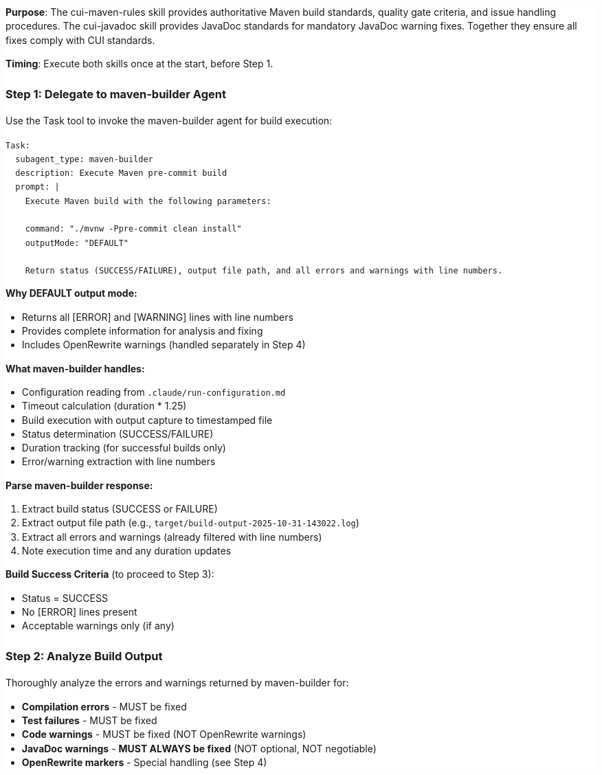 **Purpose**: The cui-maven-rules skill provides authoritative Maven build standards, quality gate criteria, and issue handling procedures. The cui-javadoc skill provides JavaDoc standards for mandatory JavaDoc warning fixes. Together they ensure all fixes comply with CUI standards.

**Timing**: Execute both skills once at the start, before Step 1.

### Step 1: Delegate to maven-builder Agent

Use the Task tool to invoke the maven-builder agent for build execution:

```
Task:
  subagent_type: maven-builder
  description: Execute Maven pre-commit build
  prompt: |
    Execute Maven build with the following parameters:

    command: "./mvnw -Ppre-commit clean install"
    outputMode: "DEFAULT"

    Return status (SUCCESS/FAILURE), output file path, and all errors and warnings with line numbers.
```

**Why DEFAULT output mode:**
- Returns all [ERROR] and [WARNING] lines with line numbers
- Provides complete information for analysis and fixing
- Includes OpenRewrite warnings (handled separately in Step 4)

**What maven-builder handles:**
- Configuration reading from `.claude/run-configuration.md`
- Timeout calculation (duration * 1.25)
- Build execution with output capture to timestamped file
- Status determination (SUCCESS/FAILURE)
- Duration tracking (for successful builds only)
- Error/warning extraction with line numbers

**Parse maven-builder response:**
1. Extract build status (SUCCESS or FAILURE)
2. Extract output file path (e.g., `target/build-output-2025-10-31-143022.log`)
3. Extract all errors and warnings (already filtered with line numbers)
4. Note execution time and any duration updates

**Build Success Criteria** (to proceed to Step 3):
- Status = SUCCESS
- No [ERROR] lines present
- Acceptable warnings only (if any)

### Step 2: Analyze Build Output

Thoroughly analyze the errors and warnings returned by maven-builder for:
- **Compilation errors** - MUST be fixed
- **Test failures** - MUST be fixed
- **Code warnings** - MUST be fixed (NOT OpenRewrite warnings)
- **JavaDoc warnings** - **MUST ALWAYS be fixed** (NOT optional, NOT negotiable)
- **OpenRewrite markers** - Special handling (see Step 4)
